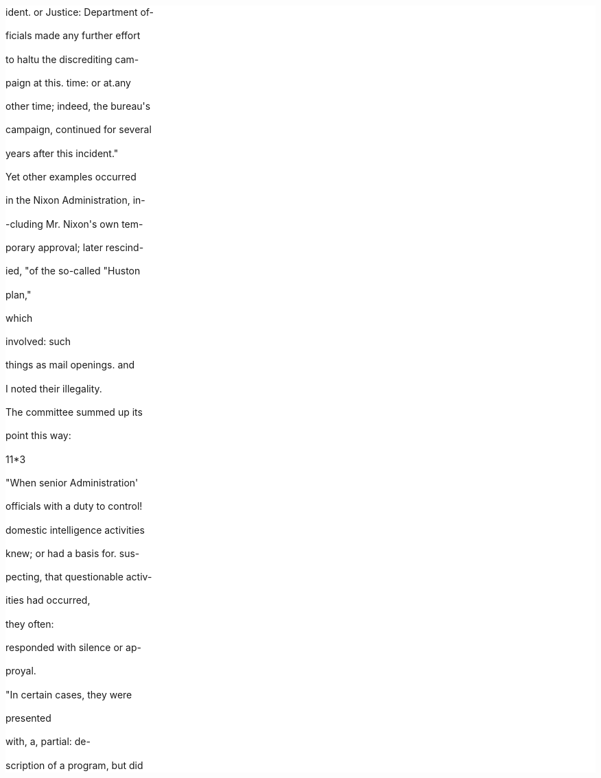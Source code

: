 ident. or Justice: Department of-

ficials made any further effort

to haltu the discrediting cam-

paign at this. time: or at.any

other time; indeed, the bureau's

campaign, continued for several

years after this incident."

Yet other examples occurred

in the Nixon Administration, in-

-cluding Mr. Nixon's own tem-

porary approval; later rescind-

ied, "of the so-called "Huston

plan,"

which

involved: such

things as mail openings. and

I noted their illegality.

The committee summed up its

point this way:

11*3

"When senior Administration'

officials with a duty to control!

domestic intelligence activities

knew; or had a basis for. sus-

pecting, that questionable activ-

ities had occurred,

they often:

responded with silence or ap-

proyal.

"In certain cases, they were

presented

with, a, partial: de-

scription of a program, but did
